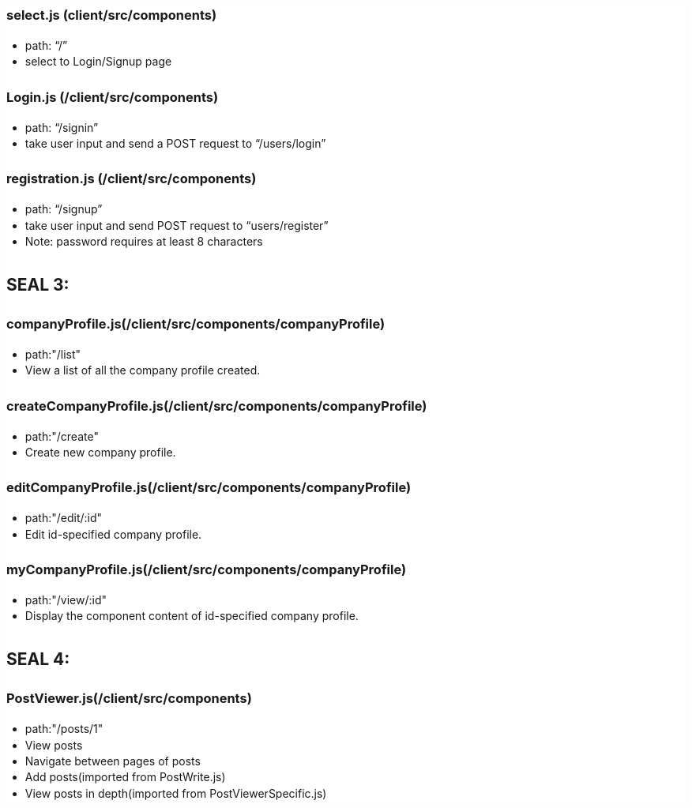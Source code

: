 ### select.js (client/src/components)

- path: “/”
- select to Login/Signup page

### Login.js (/client/src/components)

- path: “/signin”
- take user input and send a POST request to “/users/login”

### registration.js (/client/src/components)

- path: “/signup”
- take user input and send POST request to “users/register”
- Note: password requires at least 8 characters

## SEAL 3:

### companyProfile.js(/client/src/components/companyProfile)

- path:"/list"
- View a list of all the company profile created. 

### createCompanyProfile.js(/client/src/components/companyProfile)

- path:"/create"
- Create new company profile. 

### editCompanyProfile.js(/client/src/components/companyProfile)

- path:"/edit/:id"
- Edit id-specified company profile. 

### myCompanyProfile.js(/client/src/components/companyProfile)

- path:"/view/:id"
- Display the component content of id-specified company profile. 

## SEAL 4:

### PostViewer.js(/client/src/components)

- path:"/posts/1"
- View posts
- Navigate between pages of posts
- Add posts(imported from PostWrite.js)
- View posts in depth(imported from PostViewerSpecific.js)
